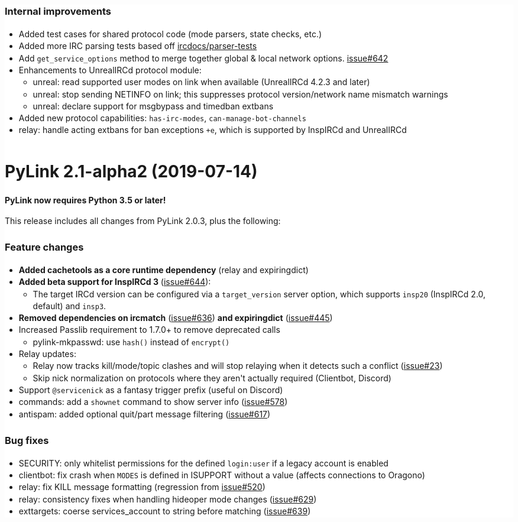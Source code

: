 ### Internal improvements
- Added test cases for shared protocol code (mode parsers, state checks, etc.)
- Added more IRC parsing tests based off [ircdocs/parser-tests](https://github.com/ircdocs/parser-tests)
- Add `get_service_options` method to merge together global & local network options. [issue#642](https://github.com/jlu5/PyLink/issues/642)
- Enhancements to UnrealIRCd protocol module:
  - unreal: read supported user modes on link when available (UnrealIRCd 4.2.3 and later)
  - unreal: stop sending NETINFO on link; this suppresses protocol version/network name mismatch warnings
  - unreal: declare support for msgbypass and timedban extbans
- Added new protocol capabilities: `has-irc-modes`, `can-manage-bot-channels`
- relay: handle acting extbans for ban exceptions `+e`, which is supported by InspIRCd and UnrealIRCd


# PyLink 2.1-alpha2 (2019-07-14)

**PyLink now requires Python 3.5 or later!**

This release includes all changes from PyLink 2.0.3, plus the following:

### Feature changes
- **Added cachetools as a core runtime dependency** (relay and expiringdict)
- **Added beta support for InspIRCd 3** ([issue#644](https://github.com/jlu5/PyLink/issues/644)):
    - The target IRCd version can be configured via a `target_version` server option, which supports `insp20` (InspIRCd 2.0, default) and `insp3`.
- **Removed dependencies on ircmatch** ([issue#636](https://github.com/jlu5/PyLink/issues/636)) **and expiringdict** ([issue#445](https://github.com/jlu5/PyLink/issues/445))
- Increased Passlib requirement to 1.7.0+ to remove deprecated calls
    - pylink-mkpasswd: use `hash()` instead of `encrypt()`
- Relay updates:
    - Relay now tracks kill/mode/topic clashes and will stop relaying when it detects such a conflict ([issue#23](https://github.com/jlu5/PyLink/issues/23))
    - Skip nick normalization on protocols where they aren't actually required (Clientbot, Discord)
- Support `@servicenick` as a fantasy trigger prefix (useful on Discord)
- commands: add a `shownet` command to show server info ([issue#578](https://github.com/jlu5/PyLink/issues/578))
- antispam: added optional quit/part message filtering ([issue#617](https://github.com/jlu5/PyLink/issues/617))

### Bug fixes
- SECURITY: only whitelist permissions for the defined `login:user` if a legacy account is enabled
- clientbot: fix crash when `MODES` is defined in ISUPPORT without a value (affects connections to Oragono)
- relay: fix KILL message formatting (regression from [issue#520](https://github.com/jlu5/PyLink/issues/520))
- relay: consistency fixes when handling hideoper mode changes ([issue#629](https://github.com/jlu5/PyLink/issues/629))
- exttargets: coerse services_account to string before matching ([issue#639](https://github.com/jlu5/PyLink/issues/639))
